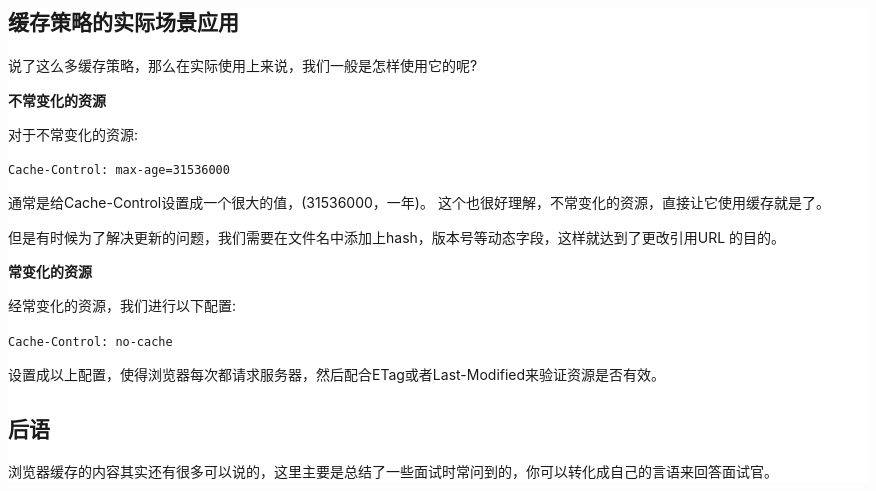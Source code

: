 ## 缓存策略的实际场景应用

说了这么多缓存策略，那么在实际使用上来说，我们一般是怎样使用它的呢?

**不常变化的资源**

对于不常变化的资源:
```http request
Cache-Control: max-age=31536000
```

通常是给Cache-Control设置成一个很大的值，(31536000，一年)。 这个也很好理解，不常变化的资源，直接让它使用缓存就是了。

但是有时候为了解决更新的问题，我们需要在文件名中添加上hash，版本号等动态字段，这样就达到了更改引用URL 的目的。

**常变化的资源**

经常变化的资源，我们进行以下配置:
```http request
Cache-Control: no-cache
```

设置成以上配置，使得浏览器每次都请求服务器，然后配合ETag或者Last-Modified来验证资源是否有效。

## 后语

浏览器缓存的内容其实还有很多可以说的，这里主要是总结了一些面试时常问到的，你可以转化成自己的言语来回答面试官。
